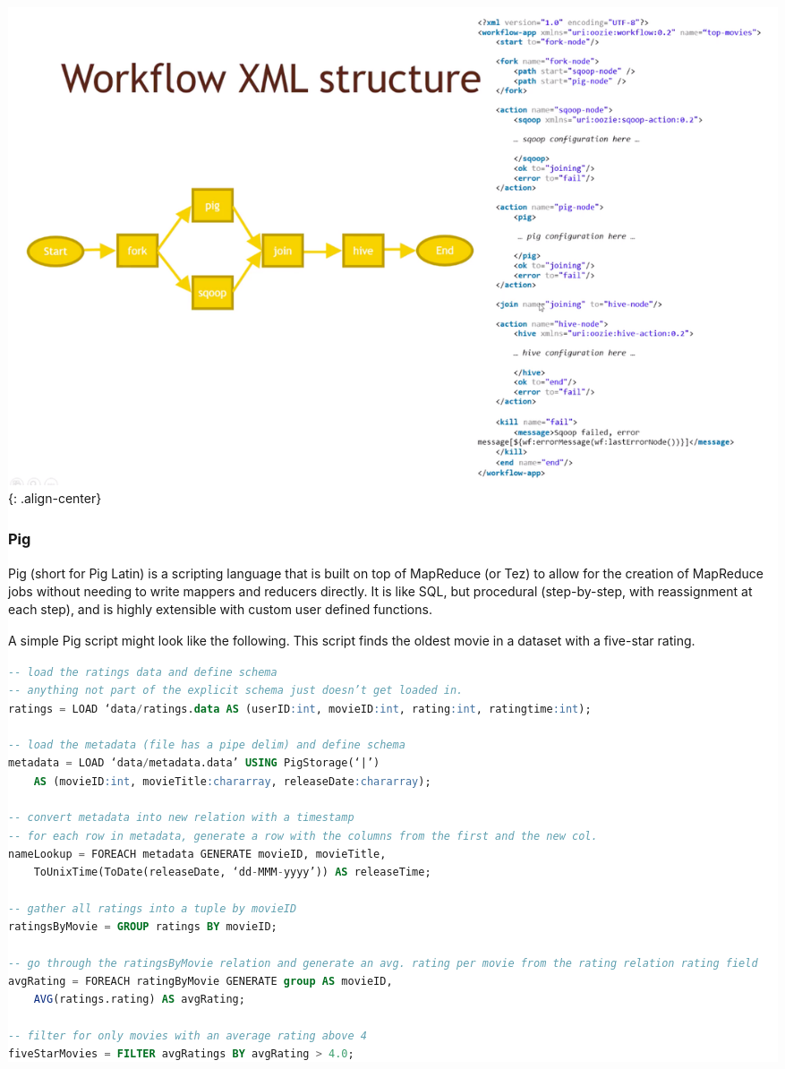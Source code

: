 ![image-center](/images/hadoop/oozie.png){: .align-center}


### Pig

Pig (short for Pig Latin) is a scripting language that is built on top of MapReduce (or Tez) to allow for the creation of MapReduce jobs without needing to write mappers and reducers directly. It is like SQL, but procedural (step-by-step, with reassignment at each step), and is highly extensible with custom user defined functions.

A simple Pig script might look like the following. This script finds the oldest movie in a dataset with a five-star rating.

```sql
-- load the ratings data and define schema
-- anything not part of the explicit schema just doesn’t get loaded in. 
ratings = LOAD ‘data/ratings.data AS (userID:int, movieID:int, rating:int, ratingtime:int);

-- load the metadata (file has a pipe delim) and define schema
metadata = LOAD ‘data/metadata.data’ USING PigStorage(‘|’)
	AS (movieID:int, movieTitle:chararray, releaseDate:chararray);

-- convert metadata into new relation with a timestamp
-- for each row in metadata, generate a row with the columns from the first and the new col.
nameLookup = FOREACH metadata GENERATE movieID, movieTitle, 
    ToUnixTime(ToDate(releaseDate, ‘dd-MMM-yyyy’)) AS releaseTime;

-- gather all ratings into a tuple by movieID
ratingsByMovie = GROUP ratings BY movieID;

-- go through the ratingsByMovie relation and generate an avg. rating per movie from the rating relation rating field 
avgRating = FOREACH ratingByMovie GENERATE group AS movieID, 
    AVG(ratings.rating) AS avgRating;

-- filter for only movies with an average rating above 4
fiveStarMovies = FILTER avgRatings BY avgRating > 4.0;

```